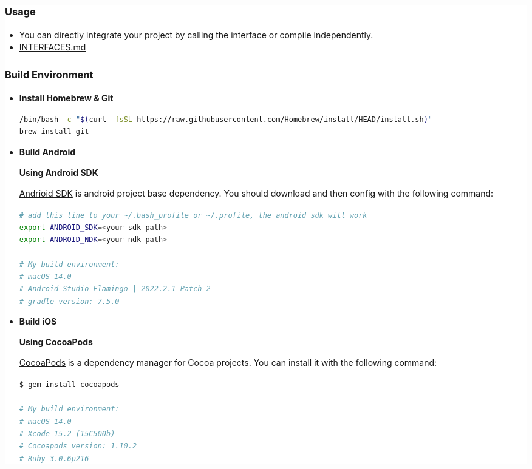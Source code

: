 
### Usage
- You can directly integrate your project by calling the interface or compile independently.
- [INTERFACES.md](INTERFACES.md)

### Build Environment
- **Install Homebrew & Git**

	```bash
	/bin/bash -c "$(curl -fsSL https://raw.githubusercontent.com/Homebrew/install/HEAD/install.sh)"
	brew install git
	```
- **Build Android**

    **Using Android SDK**

	[Andrioid SDK](https://developer.android.com/studio?hl=en) is android project base dependency. You should download and then config with the following command:

	```bash
	# add this line to your ~/.bash_profile or ~/.profile, the android sdk will work
	export ANDROID_SDK=<your sdk path>
    export ANDROID_NDK=<your ndk path>

    # My build environment:
	# macOS 14.0
	# Android Studio Flamingo | 2022.2.1 Patch 2
	# gradle version: 7.5.0
	```
- **Build iOS**

	**Using CocoaPods**

	[CocoaPods](http://cocoapods.org) is a dependency manager for Cocoa projects. You can install it with the following command:

	```bash
	$ gem install cocoapods
	
	# My build environment:
	# macOS 14.0
	# Xcode 15.2 (15C500b)
	# Cocoapods version: 1.10.2
	# Ruby 3.0.6p216
	```
